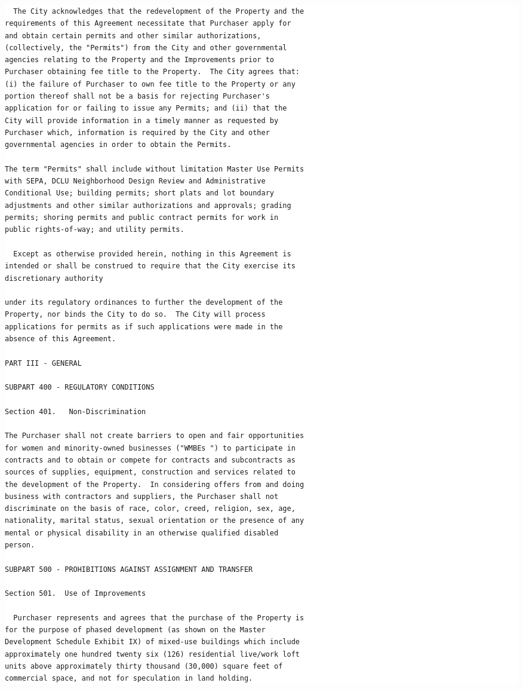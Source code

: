       The City acknowledges that the redevelopment of the Property and the  
    requirements of this Agreement necessitate that Purchaser apply for  
    and obtain certain permits and other similar authorizations,  
    (collectively, the "Permits") from the City and other governmental  
    agencies relating to the Property and the Improvements prior to  
    Purchaser obtaining fee title to the Property.  The City agrees that:  
    (i) the failure of Purchaser to own fee title to the Property or any  
    portion thereof shall not be a basis for rejecting Purchaser's  
    application for or failing to issue any Permits; and (ii) that the  
    City will provide information in a timely manner as requested by  
    Purchaser which, information is required by the City and other  
    governmental agencies in order to obtain the Permits.  
  
    The term "Permits" shall include without limitation Master Use Permits  
    with SEPA, DCLU Neighborhood Design Review and Administrative  
    Conditional Use; building permits; short plats and lot boundary  
    adjustments and other similar authorizations and approvals; grading  
    permits; shoring permits and public contract permits for work in  
    public rights-of-way; and utility permits.  
  
      Except as otherwise provided herein, nothing in this Agreement is  
    intended or shall be construed to require that the City exercise its  
    discretionary authority  
  
    under its regulatory ordinances to further the development of the  
    Property, nor binds the City to do so.  The City will process  
    applications for permits as if such applications were made in the  
    absence of this Agreement.  
  
    PART III - GENERAL  
  
    SUBPART 400 - REGULATORY CONDITIONS  
  
    Section 401.   Non-Discrimination  
  
    The Purchaser shall not create barriers to open and fair opportunities  
    for women and minority-owned businesses ("WMBEs ") to participate in  
    contracts and to obtain or compete for contracts and subcontracts as  
    sources of supplies, equipment, construction and services related to  
    the development of the Property.  In considering offers from and doing  
    business with contractors and suppliers, the Purchaser shall not  
    discriminate on the basis of race, color, creed, religion, sex, age,  
    nationality, marital status, sexual orientation or the presence of any  
    mental or physical disability in an otherwise qualified disabled  
    person.  
  
    SUBPART 500 - PROHIBITIONS AGAINST ASSIGNMENT AND TRANSFER  
  
    Section 501.  Use of Improvements  
  
      Purchaser represents and agrees that the purchase of the Property is  
    for the purpose of phased development (as shown on the Master  
    Development Schedule Exhibit IX) of mixed-use buildings which include  
    approximately one hundred twenty six (126) residential live/work loft  
    units above approximately thirty thousand (30,000) square feet of  
    commercial space, and not for speculation in land holding.  
  